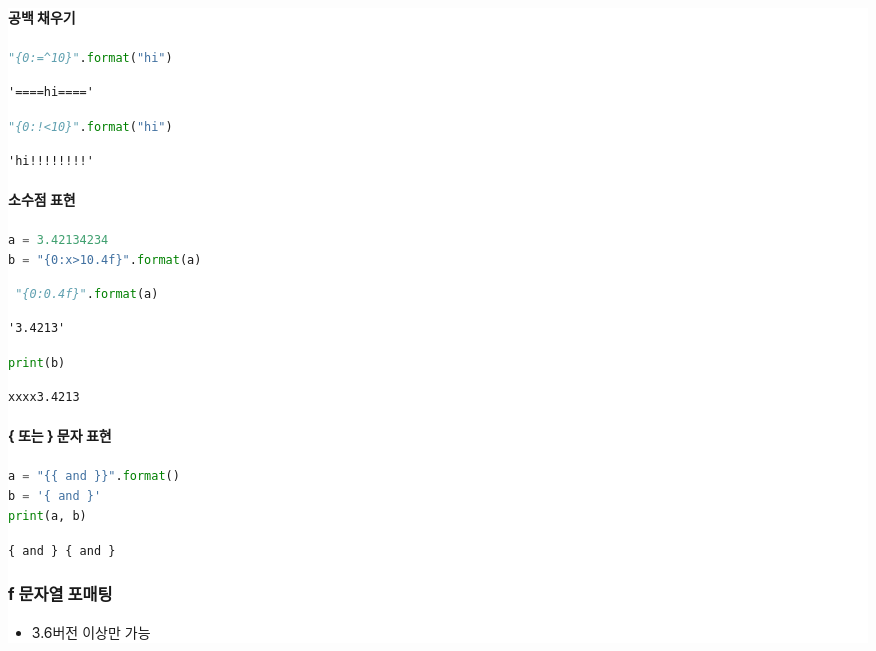 
#### 공백 채우기


```python
"{0:=^10}".format("hi")
```




    '====hi===='




```python
"{0:!<10}".format("hi")
```




    'hi!!!!!!!!'



#### 소수점 표현


```python
a = 3.42134234
b = "{0:x>10.4f}".format(a)
```


```python
 "{0:0.4f}".format(a)
```




    '3.4213'




```python
print(b)
```

    xxxx3.4213


#### { 또는 } 문자 표현


```python
a = "{{ and }}".format()
b = '{ and }'
print(a, b)
```

    { and } { and }


### <strong>f 문자열 포매팅</strong>
- 3.6버전 이상만 가능
